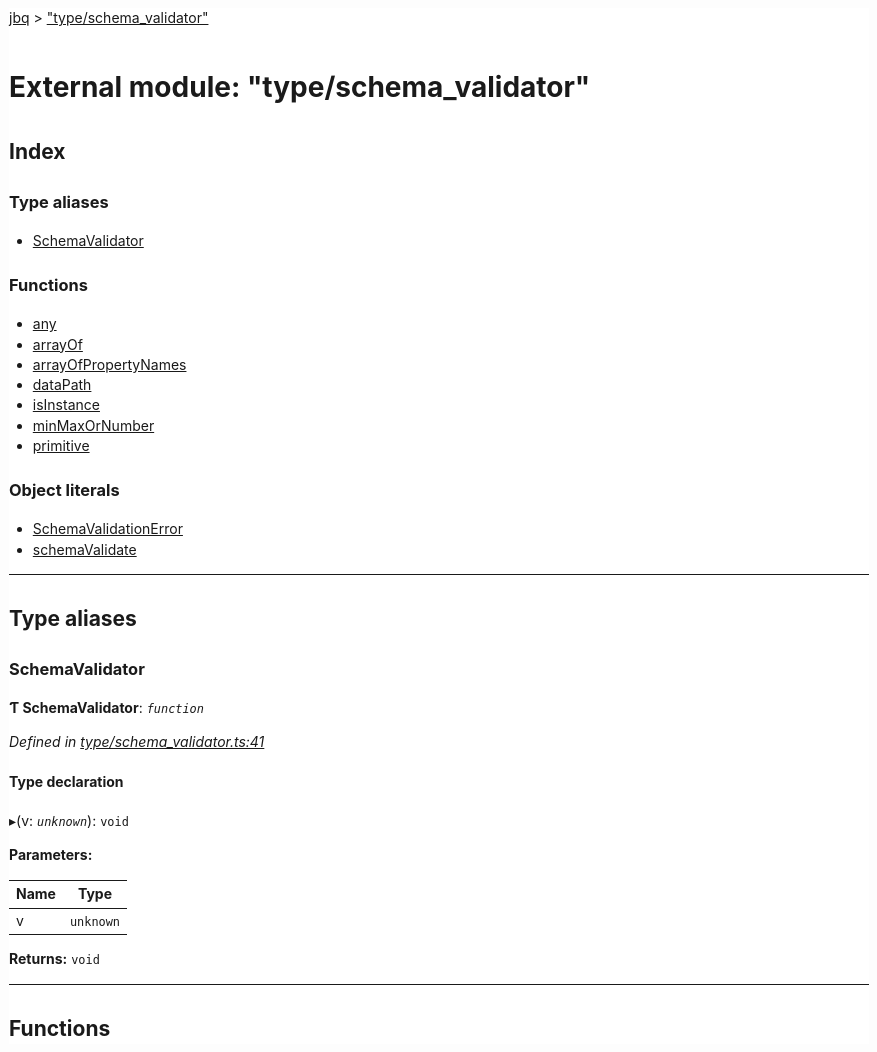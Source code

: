 [jbq](../README.md) > ["type/schema_validator"](../modules/_type_schema_validator_.md)

# External module: "type/schema_validator"

## Index

### Type aliases

* [SchemaValidator](_type_schema_validator_.md#schemavalidator)

### Functions

* [any](_type_schema_validator_.md#any)
* [arrayOf](_type_schema_validator_.md#arrayof)
* [arrayOfPropertyNames](_type_schema_validator_.md#arrayofpropertynames)
* [dataPath](_type_schema_validator_.md#datapath)
* [isInstance](_type_schema_validator_.md#isinstance)
* [minMaxOrNumber](_type_schema_validator_.md#minmaxornumber)
* [primitive](_type_schema_validator_.md#primitive)

### Object literals

* [SchemaValidationError](_type_schema_validator_.md#schemavalidationerror)
* [schemaValidate](_type_schema_validator_.md#schemavalidate)

---

## Type aliases

<a id="schemavalidator"></a>

###  SchemaValidator

**Ƭ SchemaValidator**: *`function`*

*Defined in [type/schema_validator.ts:41](https://github.com/krnik/vjs-validator/blob/6a6427a/src/type/schema_validator.ts#L41)*

#### Type declaration
▸(v: *`unknown`*): `void`

**Parameters:**

| Name | Type |
| ------ | ------ |
| v | `unknown` |

**Returns:** `void`

___

## Functions
